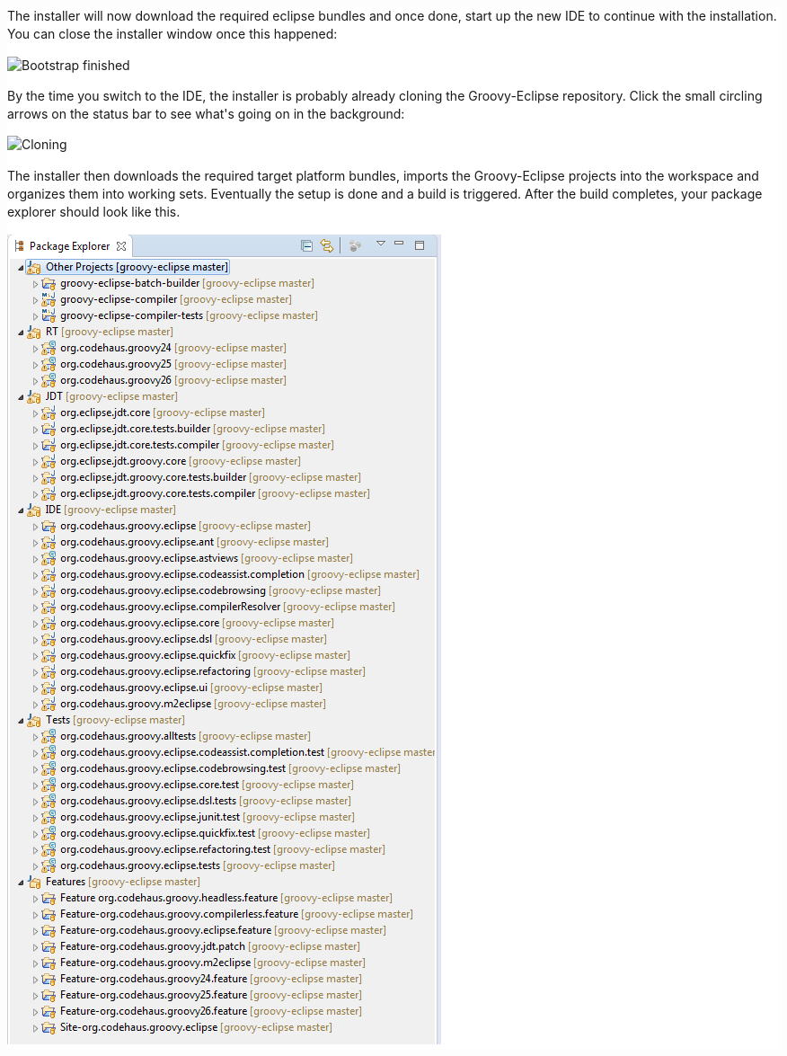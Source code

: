 The installer will now download the required eclipse bundles and once done, start up the new IDE to continue with the installation. You can close the installer window once this happened:

![Bootstrap finished](images/oomph/bootstrap_finished.png)

By the time you switch to the IDE, the installer is probably already cloning the Groovy-Eclipse repository. Click the small circling arrows on the status bar to see what's going on in the background:

![Cloning](images/oomph/clone_project.png)

The installer then downloads the required target platform bundles, imports the Groovy-Eclipse projects into the workspace and organizes them into working sets. Eventually the setup is done and a build is triggered. After the build completes, your package explorer should look like this.

![Done](images/oomph/done.png)
